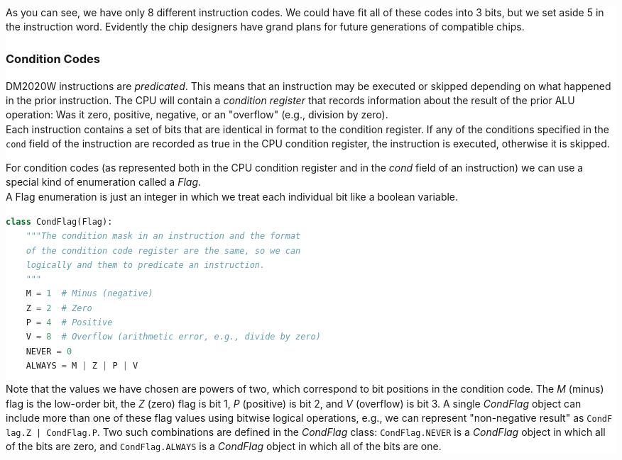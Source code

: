 As you can see, we have only 8 different instruction codes. 
We could have fit all of these codes into 3 bits, but we 
set aside 5 in the instruction word.  Evidently the chip 
designers have grand plans for future generations of 
compatible chips.  

### Condition Codes 

DM2020W instructions are *predicated*.  This means that an 
instruction may be executed or skipped depending on what 
happened in the prior instruction.  The CPU will contain 
a *condition register* that records information about 
the result of the prior ALU operation:  Was it zero, positive, 
negative, or an "overflow" (e.g., division by zero).  
Each instruction contains a set of bits that are identical 
in format to the condition register. If any of the 
conditions specified in the `cond` field of the instruction 
are recorded as true in the CPU condition register, the 
instruction is executed, otherwise it is skipped. 

For condition codes (as represented both in the CPU 
condition register and in the *cond* field of an instruction)
we can use a special kind of enumeration called a *Flag*.  
A Flag enumeration is just an integer in which we treat each 
individual bit like a boolean variable. 

```python
class CondFlag(Flag):
    """The condition mask in an instruction and the format
    of the condition code register are the same, so we can 
    logically and them to predicate an instruction. 
    """
    M = 1  # Minus (negative)
    Z = 2  # Zero
    P = 4  # Positive
    V = 8  # Overflow (arithmetic error, e.g., divide by zero)
    NEVER = 0
    ALWAYS = M | Z | P | V
```

Note that the values we have chosen are powers of two, 
which correspond to bit positions in the condition code. 
The *M* (minus) flag is the low-order bit, the *Z* (zero) flag 
is bit 1, *P* (positive) is bit 2, and *V* (overflow) is bit 3. 
A single *CondFlag* object can include more than one of 
these flag values using bitwise logical operations, e.g.,
 we can represent "non-negative result" 
as ```CondFlag.Z | CondFlag.P```.   Two such combinations 
are defined in the *CondFlag* class:  ```CondFlag.NEVER```
is a *CondFlag* object in which all of the bits are zero, 
and ```CondFlag.ALWAYS``` is a *CondFlag* object in which all
of the bits are one. 
